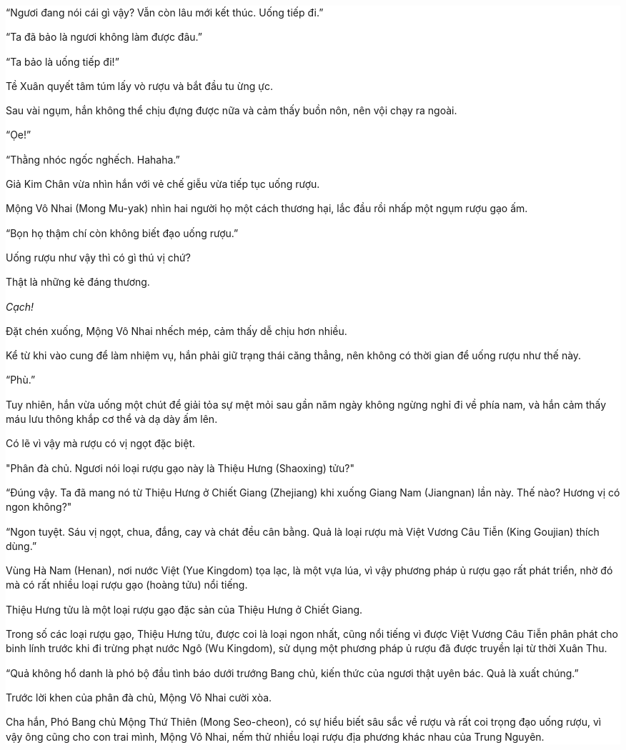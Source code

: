 “Ngươi đang nói cái gì vậy? Vẫn còn lâu mới kết thúc. Uống tiếp đi.”

“Ta đã bảo là ngươi không làm được đâu.”

“Ta bảo là uống tiếp đi!”

Tề Xuân quyết tâm túm lấy vò rượu và bắt đầu tu ừng ực.

Sau vài ngụm, hắn không thể chịu đựng được nữa và cảm thấy buồn nôn, nên vội chạy ra ngoài.

“Ọe!”

“Thằng nhóc ngốc nghếch. Hahaha.”

Giả Kim Chân vừa nhìn hắn với vẻ chế giễu vừa tiếp tục uống rượu.

Mộng Vô Nhai (Mong Mu-yak) nhìn hai người họ một cách thương hại, lắc đầu rồi nhấp một ngụm rượu gạo ấm.

“Bọn họ thậm chí còn không biết đạo uống rượu.”

Uống rượu như vậy thì có gì thú vị chứ?

Thật là những kẻ đáng thương.

*Cạch!*

Đặt chén xuống, Mộng Vô Nhai nhếch mép, cảm thấy dễ chịu hơn nhiều.

Kể từ khi vào cung để làm nhiệm vụ, hắn phải giữ trạng thái căng thẳng, nên không có thời gian để uống rượu như thế này.

“Phù.”

Tuy nhiên, hắn vừa uống một chút để giải tỏa sự mệt mỏi sau gần năm ngày không ngừng nghỉ đi về phía nam, và hắn cảm thấy máu lưu thông khắp cơ thể và dạ dày ấm lên.

Có lẽ vì vậy mà rượu có vị ngọt đặc biệt.

"Phân đà chủ. Ngươi nói loại rượu gạo này là Thiệu Hưng (Shaoxing) tửu?"

“Đúng vậy. Ta đã mang nó từ Thiệu Hưng ở Chiết Giang (Zhejiang) khi xuống Giang Nam (Jiangnan) lần này. Thế nào? Hương vị có ngon không?"

“Ngon tuyệt. Sáu vị ngọt, chua, đắng, cay và chát đều cân bằng. Quả là loại rượu mà Việt Vương Câu Tiễn (King Goujian) thích dùng.”

Vùng Hà Nam (Henan), nơi nước Việt (Yue Kingdom) tọa lạc, là một vựa lúa, vì vậy phương pháp ủ rượu gạo rất phát triển, nhờ đó mà có rất nhiều loại rượu gạo (hoàng tửu) nổi tiếng.

Thiệu Hưng tửu là một loại rượu gạo đặc sản của Thiệu Hưng ở Chiết Giang.

Trong số các loại rượu gạo, Thiệu Hưng tửu, được coi là loại ngon nhất, cũng nổi tiếng vì được Việt Vương Câu Tiễn phân phát cho binh lính trước khi đi trừng phạt nước Ngô (Wu Kingdom), sử dụng một phương pháp ủ rượu đã được truyền lại từ thời Xuân Thu.

“Quả không hổ danh là phó bộ đầu tình báo dưới trướng Bang chủ, kiến thức của ngươi thật uyên bác. Quả là xuất chúng.”

Trước lời khen của phân đà chủ, Mộng Vô Nhai cười xòa.

Cha hắn, Phó Bang chủ Mộng Thứ Thiên (Mong Seo-cheon), có sự hiểu biết sâu sắc về rượu và rất coi trọng đạo uống rượu, vì vậy ông cũng cho con trai mình, Mộng Vô Nhai, nếm thử nhiều loại rượu địa phương khác nhau của Trung Nguyên.
